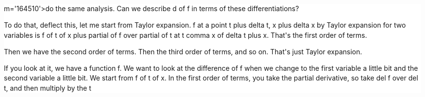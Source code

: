   m='164510'>do</span> <span m='164620'>the</span> <span m='164690'>same</span>
  <span m='164910'>analysis.</span> <span m='165590'>Can</span> <span
  m='165940'>we</span> <span m='166300'>describe</span> <span
  m='166570'>d</span> <span m='166840'>of</span> <span m='167000'>f</span> <span
  m='167390'>in</span> <span m='167520'>terms</span> <span m='167860'>of</span>
  <span m='169390'>these</span> <span m='170290'>differentiations?</span>
  </p><p><span m='172530'>To</span> <span m='172700'>do</span> <span
  m='172930'>that,</span> <span m='175700'>deflect</span> <span
  m='176070'>this,</span> <span m='176845'>let</span> <span m='177180'>me</span>
  <span m='177370'>start</span> <span m='177670'>from</span> <span
  m='177810'>Taylor</span> <span m='178120'>expansion.</span> <span
  m='184460'>f</span> <span m='185320'>at</span> <span m='185490'>a</span> <span
  m='185550'>point</span> <span m='186700'>t</span> <span m='187910'>plus</span>
  <span m='188770'>delta</span> <span m='189170'>t,</span> <span
  m='190436'>x</span> <span m='191280'>plus</span> <span m='191540'>delta</span>
  <span m='191860'>x</span> <span m='194520'>by</span> <span
  m='195770'>Taylor</span> <span m='196080'>expansion</span> <span
  m='196650'>for</span> <span m='196940'>two</span> <span
  m='197190'>variables</span> <span m='200220'>is</span> <span
  m='200495'>f</span> <span m='200770'>of t</span> <span m='201210'>of</span>
  <span m='201340'>x</span> <span m='202700'>plus</span> <span
  m='210420'>partial</span> <span m='210825'>of</span> <span m='211230'>f</span>
  <span m='211400'>over</span> <span m='211840'>partial</span> <span
  m='212270'>of</span> <span m='212580'>t</span> <span m='213786'>at</span>
  <span m='214188'>t</span> <span m='214590'>comma</span> <span
  m='215050'>x</span> <span m='216720'>of</span> <span m='217030'>delta</span>
  <span m='217720'>t</span> <span m='218579'>plus</span> <span
  m='222980'>x.</span> <span m='224510'>That's</span> <span
  m='224730'>the</span> <span m='224820'>first</span> <span m='225160'>order
  of</span> <span m='225380'>terms.</span> </p><p><span m='227850'>Then</span>
  <span m='228000'>we</span> <span m='228080'>have</span> <span
  m='228200'>the</span> <span m='228260'>second</span> <span m='228520'>order
  of</span> <span m='228710'>terms.</span> <span m='267560'>Then</span> <span
  m='267920'>the</span> <span m='268040'>third</span> <span m='268310'>order
  of</span> <span m='268580'>terms,</span> <span m='269030'>and so on.</span>
  <span m='271440'>That's</span> <span m='271640'>just</span> <span
  m='271830'>Taylor</span> <span m='272120'>expansion.</span> </p><p><span
  m='274700'>If</span> <span m='274850'>you</span> <span m='275580'>look</span>
  <span m='275780'>at</span> <span m='275900'>it,</span> <span
  m='276300'>we</span> <span m='276400'>have</span> <span m='276500'>a</span>
  <span m='276600'>function</span> <span m='276760'>f.</span> <span
  m='277030'>We</span> <span m='277120'>want</span> <span m='277270'>to</span>
  <span m='277380'>look</span> <span m='277600'>at</span> <span
  m='277720'>the</span> <span m='277810'>difference</span> <span
  m='278220'>of</span> <span m='278360'>f</span> <span m='278630'>when</span>
  <span m='278770'>we</span> <span m='278870'>change</span> <span
  m='279280'>to</span> <span m='279370'>the</span> <span m='279540'>first</span>
  <span m='279850'>variable</span> <span m='280105'>a little</span> <span
  m='280360'>bit</span> <span m='280650'>and</span> <span m='280730'>the</span>
  <span m='280800'>second</span> <span m='281090'>variable</span> <span
  m='281390'>a little</span> <span m='281580'>bit.</span> <span
  m='282830'>We</span> <span m='282920'>start</span> <span
  m='283200'>from</span> <span m='283410'>f</span> <span m='283600'>of</span>
  <span m='283750'>t</span> <span m='283930'>of</span> <span
  m='284020'>x.</span> <span m='285080'>In</span> <span m='285160'>the</span>
  <span m='285250'>first</span> <span m='285530'>order</span> <span
  m='285630'>of terms,</span> <span m='286070'>you</span> <span
  m='286190'>take</span> <span m='286390'>the</span> <span
  m='286470'>partial</span> <span m='286840'>derivative,</span> <span
  m='287400'>so</span> <span m='287660'>take</span> <span m='288460'>del
  f</span> <span m='288860'>over</span> <span m='289060'>del</span> <span
  m='289290'>t,</span> <span m='289700'>and</span> <span m='289850'>then</span>
  <span m='289940'>multiply</span> <span m='290350'>by</span> <span
  m='290530'>the</span> <span m='290670'>t</span> <span